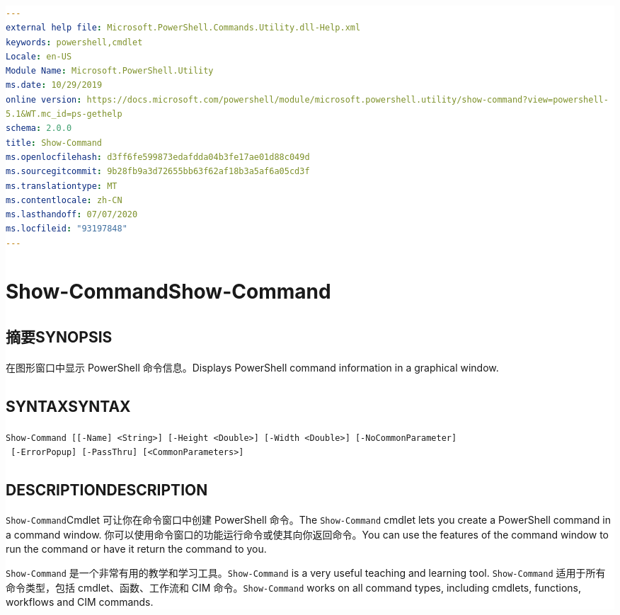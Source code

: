 ```yaml
---
external help file: Microsoft.PowerShell.Commands.Utility.dll-Help.xml
keywords: powershell,cmdlet
Locale: en-US
Module Name: Microsoft.PowerShell.Utility
ms.date: 10/29/2019
online version: https://docs.microsoft.com/powershell/module/microsoft.powershell.utility/show-command?view=powershell-5.1&WT.mc_id=ps-gethelp
schema: 2.0.0
title: Show-Command
ms.openlocfilehash: d3ff6fe599873edafdda04b3fe17ae01d88c049d
ms.sourcegitcommit: 9b28fb9a3d72655bb63f62af18b3a5af6a05cd3f
ms.translationtype: MT
ms.contentlocale: zh-CN
ms.lasthandoff: 07/07/2020
ms.locfileid: "93197848"
---
```

# <span data-ttu-id="c2535-103">Show-Command</span><span class="sxs-lookup"><span data-stu-id="c2535-103">Show-Command</span></span>

## <span data-ttu-id="c2535-104">摘要</span><span class="sxs-lookup"><span data-stu-id="c2535-104">SYNOPSIS</span></span>
<span data-ttu-id="c2535-105">在图形窗口中显示 PowerShell 命令信息。</span><span class="sxs-lookup"><span data-stu-id="c2535-105">Displays PowerShell command information in a graphical window.</span></span>

## <span data-ttu-id="c2535-106">SYNTAX</span><span class="sxs-lookup"><span data-stu-id="c2535-106">SYNTAX</span></span>

```
Show-Command [[-Name] <String>] [-Height <Double>] [-Width <Double>] [-NoCommonParameter]
 [-ErrorPopup] [-PassThru] [<CommonParameters>]
```

## <span data-ttu-id="c2535-107">DESCRIPTION</span><span class="sxs-lookup"><span data-stu-id="c2535-107">DESCRIPTION</span></span>

<span data-ttu-id="c2535-108">`Show-Command`Cmdlet 可让你在命令窗口中创建 PowerShell 命令。</span><span class="sxs-lookup"><span data-stu-id="c2535-108">The `Show-Command` cmdlet lets you create a PowerShell command in a command window.</span></span> <span data-ttu-id="c2535-109">你可以使用命令窗口的功能运行命令或使其向你返回命令。</span><span class="sxs-lookup"><span data-stu-id="c2535-109">You can use the features of the command window to run the command or have it return the command to you.</span></span>

<span data-ttu-id="c2535-110">`Show-Command` 是一个非常有用的教学和学习工具。</span><span class="sxs-lookup"><span data-stu-id="c2535-110">`Show-Command` is a very useful teaching and learning tool.</span></span> <span data-ttu-id="c2535-111">`Show-Command` 适用于所有命令类型，包括 cmdlet、函数、工作流和 CIM 命令。</span><span class="sxs-lookup"><span data-stu-id="c2535-111">`Show-Command` works on all command types, including cmdlets, functions, workflows and CIM commands.</span></span>

